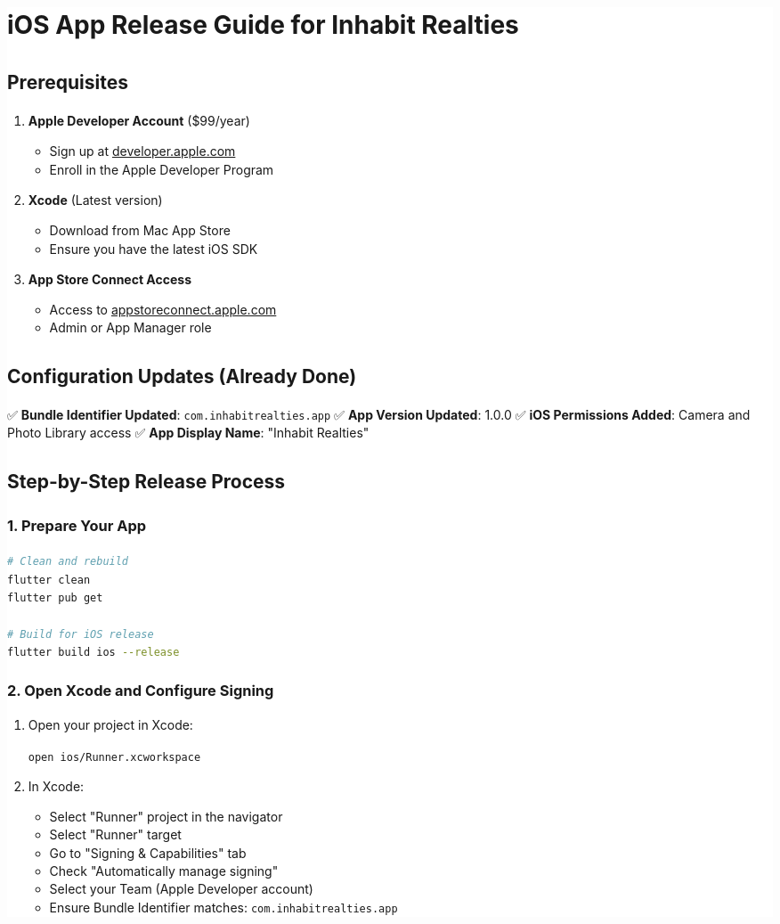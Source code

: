 # iOS App Release Guide for Inhabit Realties

## Prerequisites

1. **Apple Developer Account** ($99/year)
   - Sign up at [developer.apple.com](https://developer.apple.com)
   - Enroll in the Apple Developer Program

2. **Xcode** (Latest version)
   - Download from Mac App Store
   - Ensure you have the latest iOS SDK

3. **App Store Connect Access**
   - Access to [appstoreconnect.apple.com](https://appstoreconnect.apple.com)
   - Admin or App Manager role

## Configuration Updates (Already Done)

✅ **Bundle Identifier Updated**: `com.inhabitrealties.app`
✅ **App Version Updated**: 1.0.0
✅ **iOS Permissions Added**: Camera and Photo Library access
✅ **App Display Name**: "Inhabit Realties"

## Step-by-Step Release Process

### 1. Prepare Your App

```bash
# Clean and rebuild
flutter clean
flutter pub get

# Build for iOS release
flutter build ios --release
```

### 2. Open Xcode and Configure Signing

1. Open your project in Xcode:
   ```bash
   open ios/Runner.xcworkspace
   ```

2. In Xcode:
   - Select "Runner" project in the navigator
   - Select "Runner" target
   - Go to "Signing & Capabilities" tab
   - Check "Automatically manage signing"
   - Select your Team (Apple Developer account)
   - Ensure Bundle Identifier matches: `com.inhabitrealties.app`
